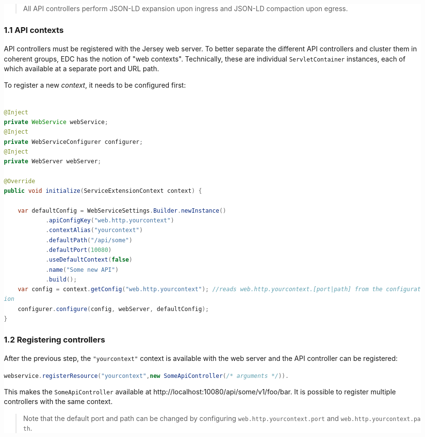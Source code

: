 > All API controllers perform JSON-LD expansion upon ingress and JSON-LD compaction upon egress.

### 1.1 API contexts

API controllers must be registered with the Jersey web server. To better separate the different API controllers and
cluster them in coherent groups, EDC has the notion of "web contexts". Technically, these are individual
`ServletContainer` instances, each of which available at a separate port and URL path.

To register a new _context_, it needs to be configured first:

```java

@Inject
private WebService webService;
@Inject
private WebServiceConfigurer configurer;
@Inject
private WebServer webServer;

@Override
public void initialize(ServiceExtensionContext context) {

    var defaultConfig = WebServiceSettings.Builder.newInstance()
            .apiConfigKey("web.http.yourcontext")
            .contextAlias("yourcontext")
            .defaultPath("/api/some")
            .defaultPort(10080)
            .useDefaultContext(false)
            .name("Some new API")
            .build();
    var config = context.getConfig("web.http.yourcontext"); //reads web.http.yourcontext.[port|path] from the configuration
    configurer.configure(config, webServer, defaultConfig);
}
```

### 1.2 Registering controllers

After the previous step, the `"yourcontext"` context is available with the web server and the API controller can be
registered:

```java
webservice.registerResource("yourcontext",new SomeApiController(/* arguments */)).
```

This makes the `SomeApiController` available at http://localhost:10080/api/some/v1/foo/bar. It is possible to register
multiple controllers with the same context.

> Note that the default port and path can be changed by configuring `web.http.yourcontext.port` and
> `web.http.yourcontext.path`.
